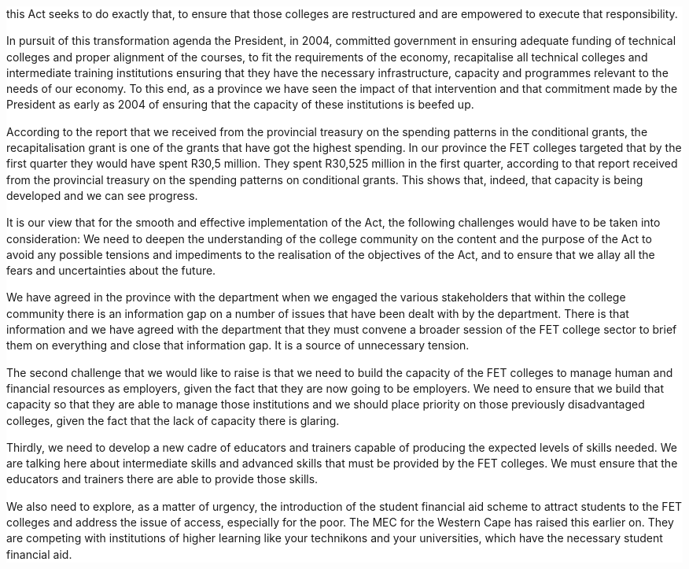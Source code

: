 this Act seeks to do exactly that, to ensure that those colleges are
restructured and are empowered to execute that responsibility.

In pursuit of this transformation agenda the President, in 2004, committed
government in ensuring adequate funding of technical colleges and proper
alignment of the courses, to fit the requirements of the economy,
recapitalise all technical colleges and intermediate training institutions
ensuring that they have the necessary infrastructure, capacity and
programmes relevant to the needs of our economy. To this end, as a province
we have seen the impact of that intervention and that commitment made by
the President as early as 2004 of ensuring that the capacity of these
institutions is beefed up.

According to the report that we received from the provincial treasury on
the spending patterns in the conditional grants, the recapitalisation grant
is one of the grants that have got the highest spending. In our province
the FET colleges targeted that by the first quarter they would have spent
R30,5 million. They spent         R30,525 million in the first quarter,
according to that report received from the provincial treasury on the
spending patterns on conditional grants. This shows that, indeed, that
capacity is being developed and we can see progress.

It is our view that for the smooth and effective implementation of the Act,
the following challenges would have to be taken into consideration: We need
to deepen the understanding of the college community on the content and the
purpose of the Act to avoid any possible tensions and impediments to the
realisation of the objectives of the Act, and to ensure that we allay all
the fears and uncertainties about the future.

We have agreed in the province with the department when we engaged the
various stakeholders that within the college community there is an
information gap on a number of issues that have been dealt with by the
department. There is that information and we have agreed with the
department that they must convene a broader session of the FET college
sector to brief them on everything and close that information gap. It is a
source of unnecessary tension.

The second challenge that we would like to raise is that we need to build
the capacity of the FET colleges to manage human and financial resources as
employers, given the fact that they are now going to be employers. We need
to ensure that we build that capacity so that they are able to manage those
institutions and we should place priority on those previously disadvantaged
colleges, given the fact that the lack of capacity there is glaring.

Thirdly, we need to develop a new cadre of educators and trainers capable
of producing the expected levels of skills needed. We are talking here
about intermediate skills and advanced skills that must be provided by the
FET colleges. We must ensure that the educators and trainers there are able
to provide those skills.

We also need to explore, as a matter of urgency, the introduction of the
student financial aid scheme to attract students to the FET colleges and
address the issue of access, especially for the poor. The MEC for the
Western Cape has raised this earlier on. They are competing with
institutions of higher learning like your technikons and your universities,
which have the necessary student financial aid.
